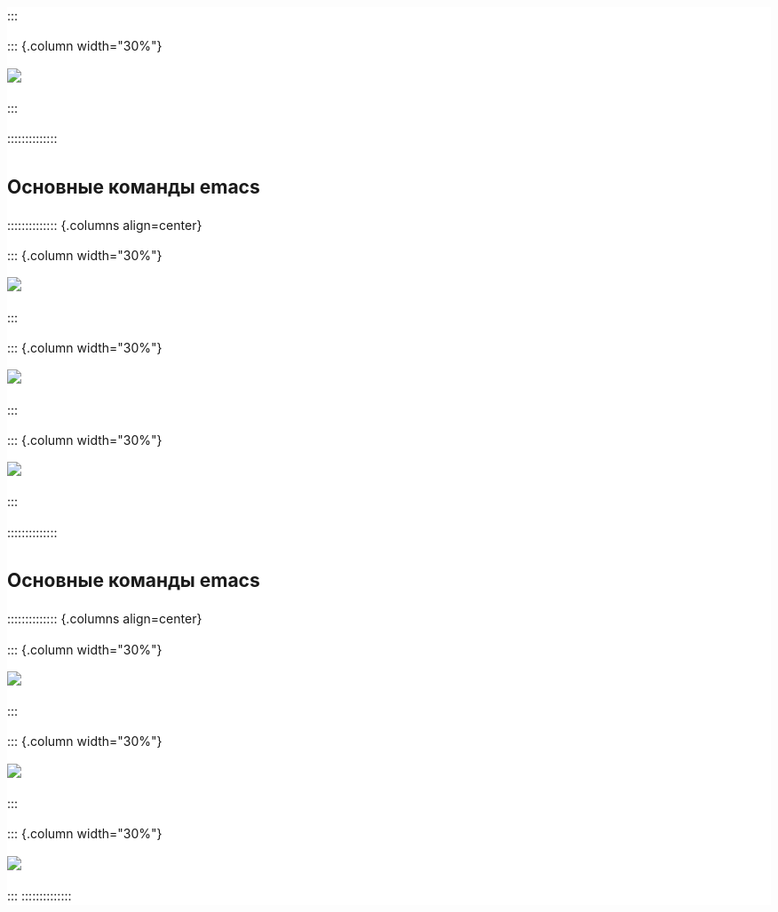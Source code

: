 :::

::: {.column width="30%"}

![](./image/12.png)

:::

::::::::::::::

## Основные команды emacs


:::::::::::::: {.columns align=center}

::: {.column width="30%"}

![](./image/13.png)

:::

::: {.column width="30%"}

![](./image/14.png)

:::

::: {.column width="30%"}

![](./image/15.png)

:::


::::::::::::::


## Основные команды emacs

:::::::::::::: {.columns align=center}


::: {.column width="30%"}

![](./image/16.png)

:::

::: {.column width="30%"}

![](./image/17.png)

:::

::: {.column width="30%"}

![](./image/18.png)

:::
::::::::::::::
